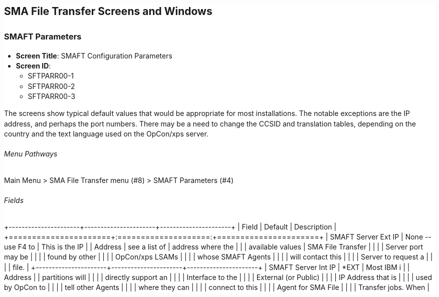 ## SMA File Transfer Screens and Windows

### SMAFT Parameters

-   **Screen Title**: SMAFT Configuration Parameters
-   **Screen ID**:
    -   SFTPARR00-1
    -   SFTPARR00-2
    -   SFTPARR00-3

The screens show typical default values that would be appropriate for
most installations. The notable exceptions are the IP address, and
perhaps the port numbers. There may be a need to change the CCSID and
translation tables, depending on the country and the text language used
on the OpCon/xps server.

###### Menu Pathways

Main Menu \> SMA File Transfer menu (\#8) \> SMAFT Parameters (\#4)

###### Fields

+----------------------+----------------------+----------------------+
| Field                | Default              | Description          |
+======================+:====================:+======================+
| SMAFT Server Ext IP  | None -- use F4 to    | This is the IP       |
| Address              | see a list of        | address where the    |
|                      | available values     | SMA File Transfer    |
|                      |                      | Server port may be   |
|                      |                      | found by other       |
|                      |                      | OpCon/xps LSAMs      |
|                      |                      | whose SMAFT Agents   |
|                      |                      | will contact this    |
|                      |                      | Server to request a  |
|                      |                      | file.                |
+----------------------+----------------------+----------------------+
| SMAFT Server Int IP  | \*EXT                | Most IBM i           |
| Address              |                      | partitions will      |
|                      |                      | directly support an  |
|                      |                      | Interface to the     |
|                      |                      | External (or Public) |
|                      |                      | IP Address that is   |
|                      |                      | used by OpCon to     |
|                      |                      | tell other Agents    |
|                      |                      | where they can       |
|                      |                      | connect to this      |
|                      |                      | Agent for SMA File   |
|                      |                      | Transfer jobs. When  |